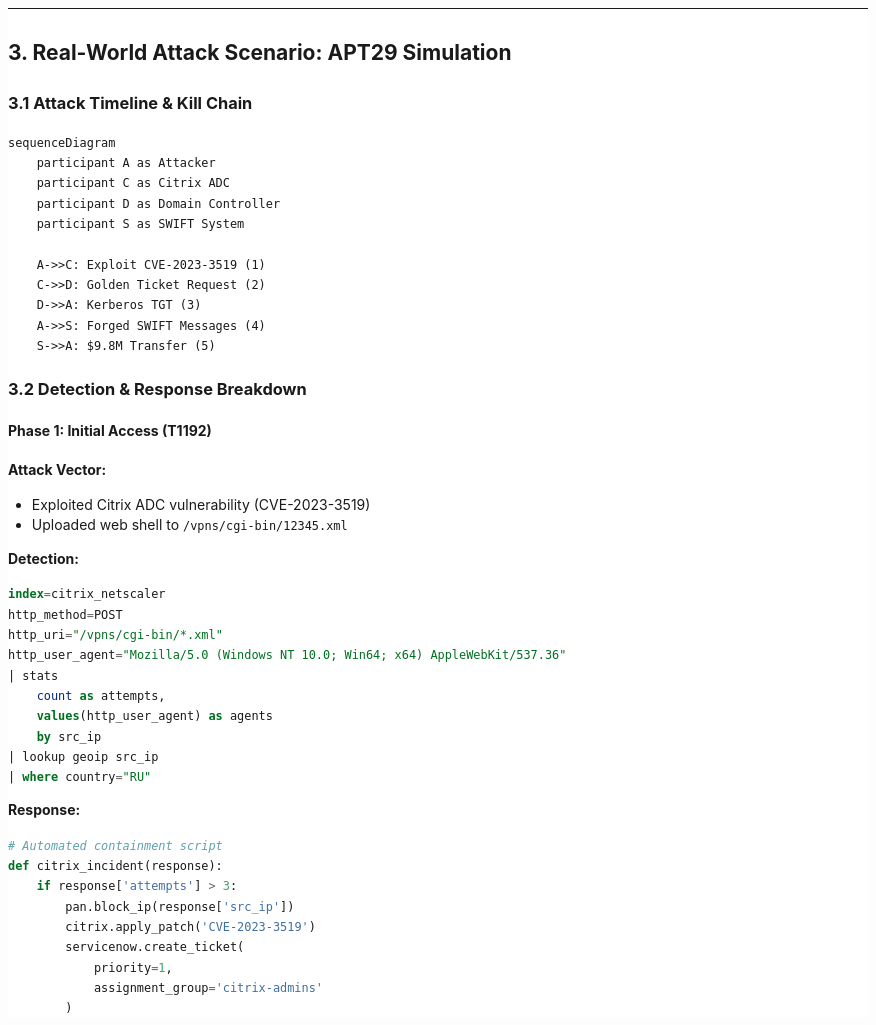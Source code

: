 ```sql
```

---

## **3. Real-World Attack Scenario: APT29 Simulation**

### **3.1 Attack Timeline & Kill Chain**

```mermaid
sequenceDiagram
    participant A as Attacker
    participant C as Citrix ADC
    participant D as Domain Controller
    participant S as SWIFT System
    
    A->>C: Exploit CVE-2023-3519 (1)
    C->>D: Golden Ticket Request (2)
    D->>A: Kerberos TGT (3)
    A->>S: Forged SWIFT Messages (4)
    S->>A: $9.8M Transfer (5)
```

### **3.2 Detection & Response Breakdown**

#### **Phase 1: Initial Access (T1192)**
**Attack Vector:**  
- Exploited Citrix ADC vulnerability (CVE-2023-3519)
- Uploaded web shell to `/vpns/cgi-bin/12345.xml`

**Detection:**
```sql
index=citrix_netscaler 
http_method=POST 
http_uri="/vpns/cgi-bin/*.xml" 
http_user_agent="Mozilla/5.0 (Windows NT 10.0; Win64; x64) AppleWebKit/537.36" 
| stats 
    count as attempts,
    values(http_user_agent) as agents 
    by src_ip
| lookup geoip src_ip 
| where country="RU"
```

**Response:**
```python
# Automated containment script
def citrix_incident(response):
    if response['attempts'] > 3:
        pan.block_ip(response['src_ip'])
        citrix.apply_patch('CVE-2023-3519')
        servicenow.create_ticket(
            priority=1,
            assignment_group='citrix-admins'
        )
```
